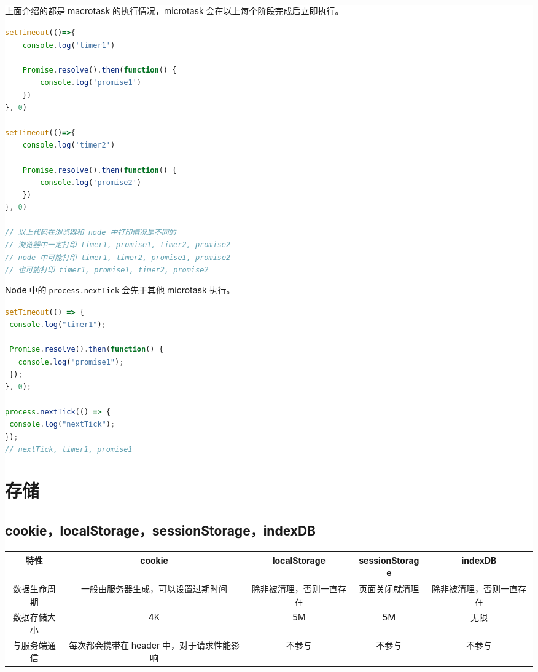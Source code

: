 上面介绍的都是 macrotask 的执行情况，microtask 会在以上每个阶段完成后立即执行。

```js
setTimeout(()=>{
    console.log('timer1')

    Promise.resolve().then(function() {
        console.log('promise1')
    })
}, 0)

setTimeout(()=>{
    console.log('timer2')

    Promise.resolve().then(function() {
        console.log('promise2')
    })
}, 0)

// 以上代码在浏览器和 node 中打印情况是不同的
// 浏览器中一定打印 timer1, promise1, timer2, promise2
// node 中可能打印 timer1, timer2, promise1, promise2
// 也可能打印 timer1, promise1, timer2, promise2
```

Node 中的 `process.nextTick` 会先于其他 microtask 执行。

 ```js
setTimeout(() => {
  console.log("timer1");

  Promise.resolve().then(function() {
    console.log("promise1");
  });
}, 0);

process.nextTick(() => {
  console.log("nextTick");
});
// nextTick, timer1, promise1
 ```

# 存储

## cookie，localStorage，sessionStorage，indexDB

|     特性     |                   cookie                   |       localStorage       | sessionStorage |         indexDB          |
| :----------: | :----------------------------------------: | :----------------------: | :------------: | :----------------------: |
| 数据生命周期 |     一般由服务器生成，可以设置过期时间     | 除非被清理，否则一直存在 | 页面关闭就清理 | 除非被清理，否则一直存在 |
| 数据存储大小 |                     4K                     |            5M            |       5M       |           无限           |
| 与服务端通信 | 每次都会携带在 header 中，对于请求性能影响 |          不参与          |     不参与     |          不参与          |
